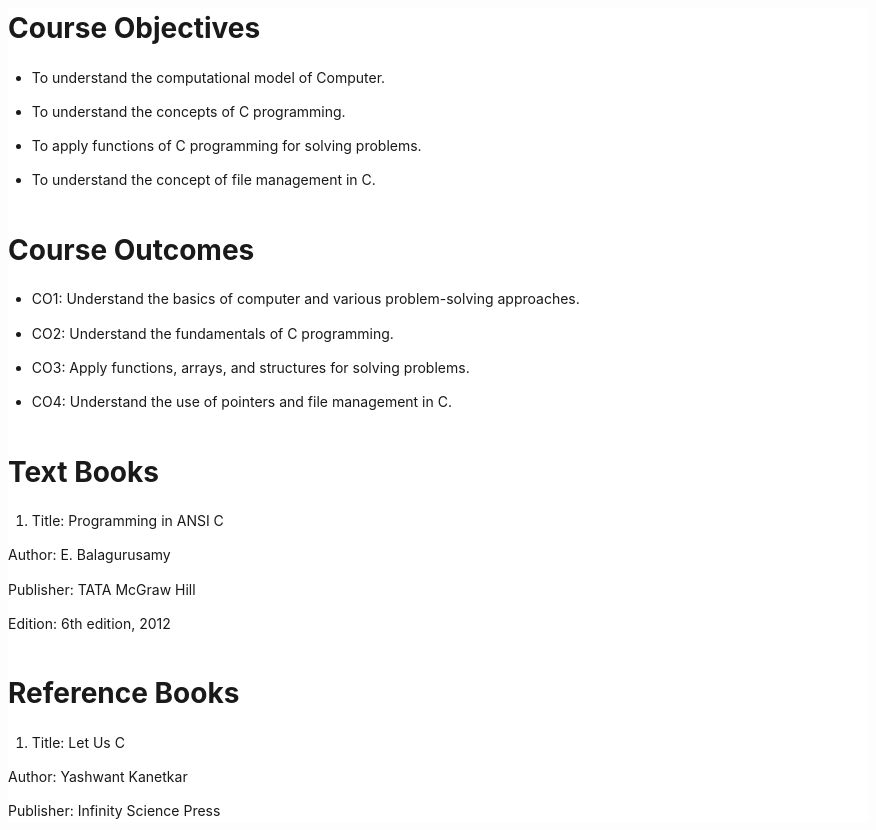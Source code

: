 

# Course Objectives



- To understand the computational model of Computer.

- To understand the concepts of C programming.

- To apply functions of C programming for solving problems.

- To understand the concept of file management in C.



# Course Outcomes



- CO1: Understand the basics of computer and various problem-solving approaches.

- CO2: Understand the fundamentals of C programming.

- CO3: Apply functions, arrays, and structures for solving problems.

- CO4: Understand the use of pointers and file management in C.



# Text Books



1. Title: Programming in ANSI C



Author: E. Balagurusamy



Publisher: TATA McGraw Hill



Edition: 6th edition, 2012



# Reference Books



1. Title: Let Us C



Author: Yashwant Kanetkar



Publisher: Infinity Science Press


